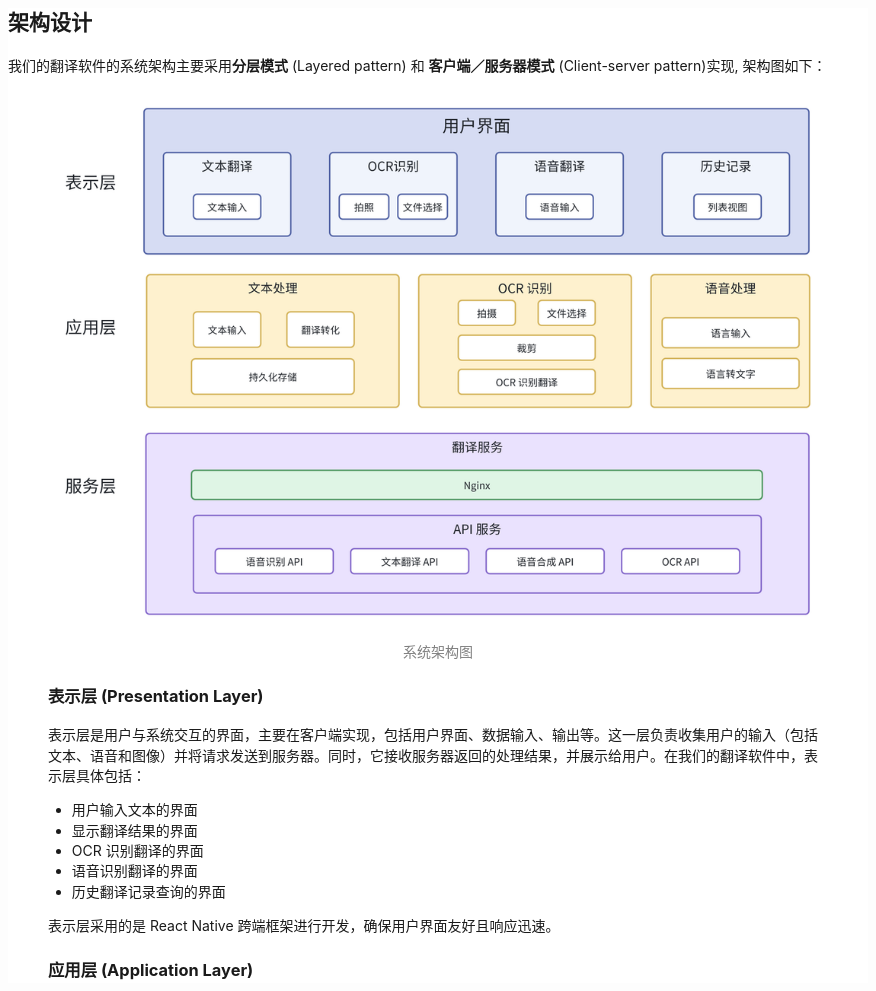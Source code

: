 ## 架构设计

我们的翻译软件的系统架构主要采用**分层模式** (Layered pattern) 和 **客户端／服务器模式** (Client-server pattern)实现, 架构图如下：

<figure>
<img src="./img/system_archi.png" style="width: 100%; margin: 10px auto; display: block;">
<figcaption style="text-align: center;color: gray">系统架构图</figcaption>

### 表示层 (Presentation Layer)

表示层是用户与系统交互的界面，主要在客户端实现，包括用户界面、数据输入、输出等。这一层负责收集用户的输入（包括文本、语音和图像）并将请求发送到服务器。同时，它接收服务器返回的处理结果，并展示给用户。在我们的翻译软件中，表示层具体包括：

- 用户输入文本的界面
- 显示翻译结果的界面
- OCR 识别翻译的界面
- 语音识别翻译的界面
- 历史翻译记录查询的界面

表示层采用的是 React Native 跨端框架进行开发，确保用户界面友好且响应迅速。

### 应用层 (Application Layer)
